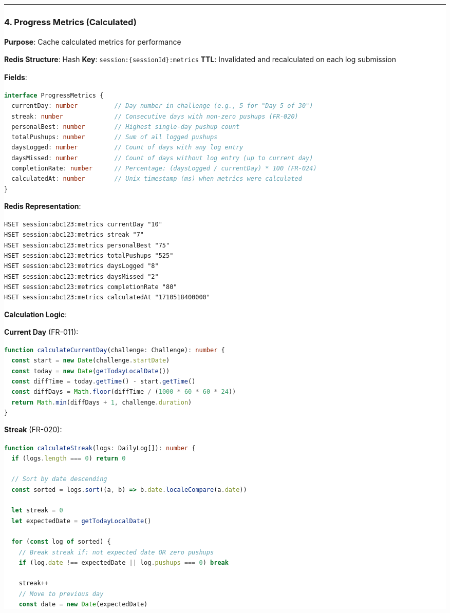 
---

### 4. Progress Metrics (Calculated)

**Purpose**: Cache calculated metrics for performance

**Redis Structure**: Hash
**Key**: `session:{sessionId}:metrics`
**TTL**: Invalidated and recalculated on each log submission

**Fields**:
```typescript
interface ProgressMetrics {
  currentDay: number          // Day number in challenge (e.g., 5 for "Day 5 of 30")
  streak: number              // Consecutive days with non-zero pushups (FR-020)
  personalBest: number        // Highest single-day pushup count
  totalPushups: number        // Sum of all logged pushups
  daysLogged: number          // Count of days with any log entry
  daysMissed: number          // Count of days without log entry (up to current day)
  completionRate: number      // Percentage: (daysLogged / currentDay) * 100 (FR-024)
  calculatedAt: number        // Unix timestamp (ms) when metrics were calculated
}
```

**Redis Representation**:
```redis
HSET session:abc123:metrics currentDay "10"
HSET session:abc123:metrics streak "7"
HSET session:abc123:metrics personalBest "75"
HSET session:abc123:metrics totalPushups "525"
HSET session:abc123:metrics daysLogged "8"
HSET session:abc123:metrics daysMissed "2"
HSET session:abc123:metrics completionRate "80"
HSET session:abc123:metrics calculatedAt "1710518400000"
```

**Calculation Logic**:

**Current Day** (FR-011):
```typescript
function calculateCurrentDay(challenge: Challenge): number {
  const start = new Date(challenge.startDate)
  const today = new Date(getTodayLocalDate())
  const diffTime = today.getTime() - start.getTime()
  const diffDays = Math.floor(diffTime / (1000 * 60 * 60 * 24))
  return Math.min(diffDays + 1, challenge.duration)
}
```

**Streak** (FR-020):
```typescript
function calculateStreak(logs: DailyLog[]): number {
  if (logs.length === 0) return 0

  // Sort by date descending
  const sorted = logs.sort((a, b) => b.date.localeCompare(a.date))

  let streak = 0
  let expectedDate = getTodayLocalDate()

  for (const log of sorted) {
    // Break streak if: not expected date OR zero pushups
    if (log.date !== expectedDate || log.pushups === 0) break

    streak++
    // Move to previous day
    const date = new Date(expectedDate)
```